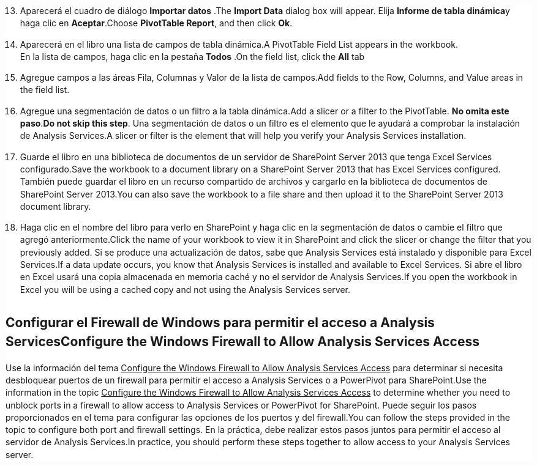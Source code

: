 13. <span data-ttu-id="d1351-249">Aparecerá el cuadro de diálogo **Importar datos** .</span><span class="sxs-lookup"><span data-stu-id="d1351-249">The **Import Data** dialog box will appear.</span></span> <span data-ttu-id="d1351-250">Elija **Informe de tabla dinámica**y haga clic en **Aceptar**.</span><span class="sxs-lookup"><span data-stu-id="d1351-250">Choose **PivotTable Report**, and then click **Ok**.</span></span>  
  
14. <span data-ttu-id="d1351-251">Aparecerá en el libro una lista de campos de tabla dinámica.</span><span class="sxs-lookup"><span data-stu-id="d1351-251">A PivotTable Field List appears in the workbook.</span></span>   
    <span data-ttu-id="d1351-252">En la lista de campos, haga clic en la pestaña **Todos** .</span><span class="sxs-lookup"><span data-stu-id="d1351-252">On the field list, click the **All** tab</span></span>  
  
15. <span data-ttu-id="d1351-253">Agregue campos a las áreas Fila, Columnas y Valor de la lista de campos.</span><span class="sxs-lookup"><span data-stu-id="d1351-253">Add fields to the Row, Columns, and Value areas in the field list.</span></span>  
  
16. <span data-ttu-id="d1351-254">Agregue una segmentación de datos o un filtro a la tabla dinámica.</span><span class="sxs-lookup"><span data-stu-id="d1351-254">Add a slicer or a filter to the PivotTable.</span></span> <span data-ttu-id="d1351-255">**No omita este paso**.</span><span class="sxs-lookup"><span data-stu-id="d1351-255">**Do not skip this step**.</span></span> <span data-ttu-id="d1351-256">Una segmentación de datos o un filtro es el elemento que le ayudará a comprobar la instalación de Analysis Services.</span><span class="sxs-lookup"><span data-stu-id="d1351-256">A slicer or filter is the element that will help you verify your Analysis Services installation.</span></span>  
  
17. <span data-ttu-id="d1351-257">Guarde el libro en una biblioteca de documentos de un servidor de SharePoint Server 2013 que tenga Excel Services configurado.</span><span class="sxs-lookup"><span data-stu-id="d1351-257">Save the workbook to a document library on a SharePoint Server 2013 that has Excel Services configured.</span></span> <span data-ttu-id="d1351-258">También puede guardar el libro en un recurso compartido de archivos y cargarlo en la biblioteca de documentos de SharePoint Server 2013.</span><span class="sxs-lookup"><span data-stu-id="d1351-258">You can also save the workbook to a file share and then upload it to the SharePoint Server 2013 document library.</span></span>  
  
18. <span data-ttu-id="d1351-259">Haga clic en el nombre del libro para verlo en SharePoint y haga clic en la segmentación de datos o cambie el filtro que agregó anteriormente.</span><span class="sxs-lookup"><span data-stu-id="d1351-259">Click the name of your workbook to view it in SharePoint and click the slicer or change the filter that you previously added.</span></span> <span data-ttu-id="d1351-260">Si se produce una actualización de datos, sabe que Analysis Services está instalado y disponible para Excel Services.</span><span class="sxs-lookup"><span data-stu-id="d1351-260">If a data update occurs, you know that Analysis Services is installed and available to Excel Services.</span></span> <span data-ttu-id="d1351-261">Si abre el libro en Excel usará una copia almacenada en memoria caché y no el servidor de Analysis Services.</span><span class="sxs-lookup"><span data-stu-id="d1351-261">If you open the workbook in Excel you will be using a cached copy and not using the Analysis Services server.</span></span>  
  
##  <a name="configure-the-windows-firewall-to-allow-analysis-services-access"></a><a name="bkmk_firewall"></a><span data-ttu-id="d1351-262">Configurar el Firewall de Windows para permitir el acceso a Analysis Services</span><span class="sxs-lookup"><span data-stu-id="d1351-262">Configure the Windows Firewall to Allow Analysis Services Access</span></span>  
 <span data-ttu-id="d1351-263">Use la información del tema [Configure the Windows Firewall to Allow Analysis Services Access](../configure-the-windows-firewall-to-allow-analysis-services-access.md) para determinar si necesita desbloquear puertos de un firewall para permitir el acceso a Analysis Services o a PowerPivot para SharePoint.</span><span class="sxs-lookup"><span data-stu-id="d1351-263">Use the information in the topic [Configure the Windows Firewall to Allow Analysis Services Access](../configure-the-windows-firewall-to-allow-analysis-services-access.md) to determine whether you need to unblock ports in a firewall to allow access to Analysis Services or PowerPivot for SharePoint.</span></span> <span data-ttu-id="d1351-264">Puede seguir los pasos proporcionados en el tema para configurar las opciones de los puertos y del firewall.</span><span class="sxs-lookup"><span data-stu-id="d1351-264">You can follow the steps provided in the topic to configure both port and firewall settings.</span></span> <span data-ttu-id="d1351-265">En la práctica, debe realizar estos pasos juntos para permitir el acceso al servidor de Analysis Services.</span><span class="sxs-lookup"><span data-stu-id="d1351-265">In practice, you should perform these steps together to allow access to your Analysis Services server.</span></span>  
  